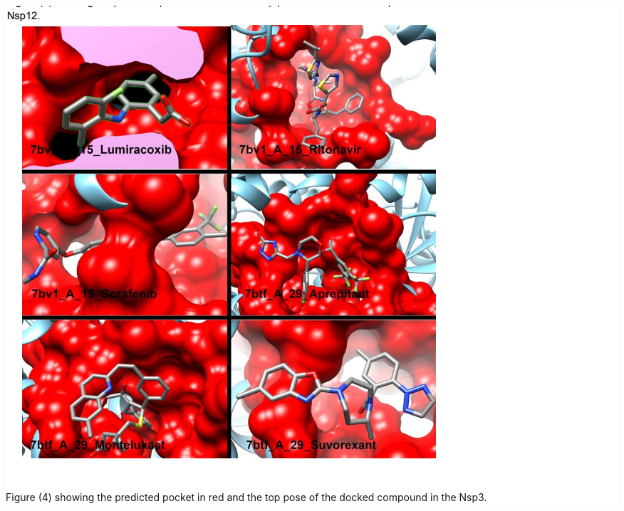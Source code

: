 ![7_image_0.png](7_image_0.png)

Figure (4) showing the predicted pocket in red and the top pose of the docked compound in the
Nsp3.
